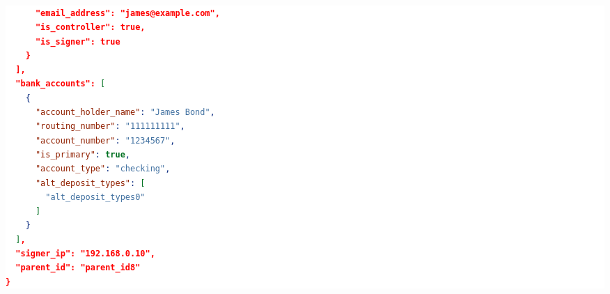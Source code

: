 ```json
      "email_address": "james@example.com",
      "is_controller": true,
      "is_signer": true
    }
  ],
  "bank_accounts": [
    {
      "account_holder_name": "James Bond",
      "routing_number": "111111111",
      "account_number": "1234567",
      "is_primary": true,
      "account_type": "checking",
      "alt_deposit_types": [
        "alt_deposit_types0"
      ]
    }
  ],
  "signer_ip": "192.168.0.10",
  "parent_id": "parent_id8"
}
```

